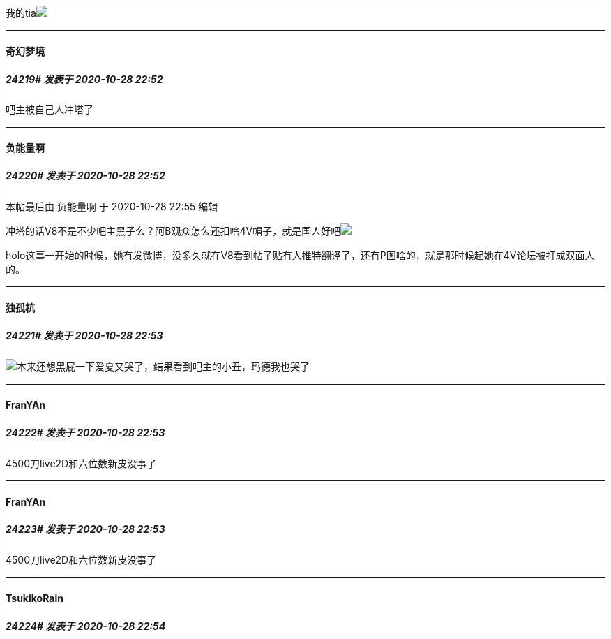 
我的tia<img src="https://static.saraba1st.com/image/smiley/face2017/135.png" referrerpolicy="no-referrer">


-----

####  奇幻梦境  
##### 24219#       发表于 2020-10-28 22:52


吧主被自己人冲塔了


-----

####  负能量啊  
##### 24220#       发表于 2020-10-28 22:52


 本帖最后由 负能量啊 于 2020-10-28 22:55 编辑 

冲塔的话V8不是不少吧主黑子么？阿B观众怎么还扣啥4V帽子，就是国人好吧<img src="https://static.saraba1st.com/image/smiley/face2017/067.png" referrerpolicy="no-referrer">

holo这事一开始的时候，她有发微博，没多久就在V8看到帖子贴有人推特翻译了，还有P图啥的，就是那时候起她在4V论坛被打成双面人的。


-----

####  独孤杭  
##### 24221#       发表于 2020-10-28 22:53


<img src="https://static.saraba1st.com/image/smiley/face2017/138.png" referrerpolicy="no-referrer">本来还想黑屁一下爱夏又哭了，结果看到吧主的小丑，玛德我也哭了


-----

####  FranYAn  
##### 24222#       发表于 2020-10-28 22:53


4500刀live2D和六位数新皮没事了


-----

####  FranYAn  
##### 24223#       发表于 2020-10-28 22:53


4500刀live2D和六位数新皮没事了


-----

####  TsukikoRain  
##### 24224#       发表于 2020-10-28 22:54
